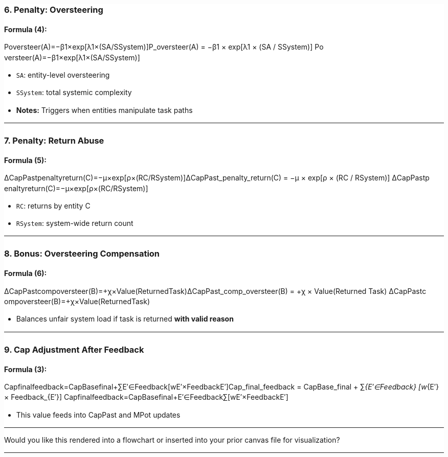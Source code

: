 ### 6. **Penalty: Oversteering**

**Formula (4):**

Poversteer(A)=−β1×exp[λ1×(SA/SSystem)]P_oversteer(A) = −β1 × exp[λ1 × (SA / SSystem)] Po​versteer(A)=−β1×exp[λ1×(SA/SSystem)]

- `SA`: entity-level oversteering
    
- `SSystem`: total systemic complexity
    
- **Notes:** Triggers when entities manipulate task paths
    

---

### 7. **Penalty: Return Abuse**

**Formula (5):**

ΔCapPastpenaltyreturn(C)=−µ×exp[ρ×(RC/RSystem)]ΔCapPast_penalty_return(C) = −µ × exp[ρ × (RC / RSystem)] ΔCapPastp​enaltyr​eturn(C)=−µ×exp[ρ×(RC/RSystem)]

- `RC`: returns by entity C
    
- `RSystem`: system-wide return count
    

---

### 8. **Bonus: Oversteering Compensation**

**Formula (6):**

ΔCapPastcompoversteer(B)=+χ×Value(ReturnedTask)ΔCapPast_comp_oversteer(B) = +χ × Value(Returned Task) ΔCapPastc​ompo​versteer(B)=+χ×Value(ReturnedTask)

- Balances unfair system load if task is returned **with valid reason**
    

---

### 9. **Cap Adjustment After Feedback**

**Formula (3):**

Capfinalfeedback=CapBasefinal+∑E′∈Feedback[wE′×FeedbackE′]Cap_final_feedback = CapBase_final + ∑_{E′∈Feedback} [w_{E′} × Feedback_{E′}] Capf​inalf​eedback=CapBasef​inal+E′∈Feedback∑​[wE′​×FeedbackE′​]

- This value feeds into CapPast and MPot updates
    

---

Would you like this rendered into a flowchart or inserted into your prior canvas file for visualization?

---
